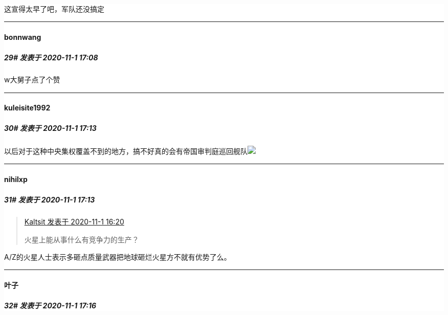 


这宣得太早了吧，军队还没搞定







*****

####  bonnwang  
##### 29#       发表于 2020-11-1 17:08




w大舅子点了个赞







*****

####  kuleisite1992  
##### 30#       发表于 2020-11-1 17:13




以后对于这种中央集权覆盖不到的地方，搞不好真的会有帝国审判庭巡回舰队<img src="https://static.saraba1st.com/image/smiley/face2017/077.png" referrerpolicy="no-referrer">







*****

####  nihilxp  
##### 31#       发表于 2020-11-1 17:13



<blockquote><a href="httphttps://bbs.saraba1st.com/2b/forum.php?mod=redirect&amp;goto=findpost&amp;pid=49250477&amp;ptid=1969651" target="_blank">Kaltsit 发表于 2020-11-1 16:20</a>

火星上能从事什么有竞争力的生产？</blockquote>
A/Z的火星人士表示多砸点质量武器把地球砸烂火星方不就有优势了么。







*****

####  叶子  
##### 32#       发表于 2020-11-1 17:16


